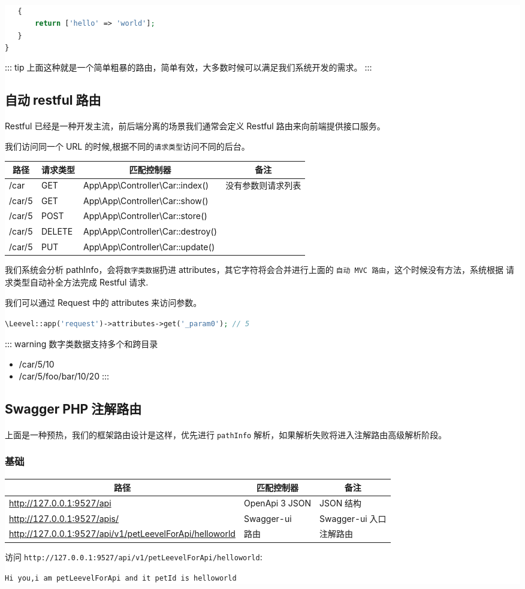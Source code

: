 ``` php
   {
       return ['hello' => 'world'];
   }
}
```
    
::: tip
上面这种就是一个简单粗暴的路由，简单有效，大多数时候可以满足我们系统开发的需求。
:::
    
## 自动 restful 路由

Restful 已经是一种开发主流，前后端分离的场景我们通常会定义 Restful 路由来向前端提供接口服务。

我们访问同一个 URL 的时候,根据不同的`请求类型`访问不同的后台。

路径 | 请求类型 |  匹配控制器 |  备注
--     | ---    | ---                               |--
/car   | GET    | App\App\Controller\Car::index()   | 没有参数则请求列表
/car/5 | GET    | App\App\Controller\Car::show()    |
/car/5 | POST   | App\App\Controller\Car::store()   |
/car/5 | DELETE | App\App\Controller\Car::destroy() |
/car/5 | PUT    | App\App\Controller\Car::update()  |

我们系统会分析 pathInfo，会将`数字类数据`扔进 attributes，其它字符将会合并进行上面的 `自动 MVC 路由`，这个时候没有方法，系统根据
请求类型自动补全方法完成 Restful 请求.

我们可以通过 Request 中的 attributes 来访问参数。

``` php
\Leevel::app('request')->attributes->get('_param0'); // 5
```

::: warning 数字类数据支持多个和跨目录
 * /car/5/10
 * /car/5/foo/bar/10/20
:::



## Swagger PHP 注解路由

上面是一种预热，我们的框架路由设计是这样，优先进行 `pathInfo` 解析，如果解析失败将进入注解路由高级解析阶段。

### 基础

路径  |  匹配控制器 |  备注
--|---|--
http://127.0.0.1:9527/api  | OpenApi 3 JSON  | JSON 结构
http://127.0.0.1:9527/apis/  | Swagger-ui  | Swagger-ui 入口
http://127.0.0.1:9527/api/v1/petLeevelForApi/helloworld | 路由  | 注解路由

访问 `http://127.0.0.1:9527/api/v1/petLeevelForApi/helloworld`:

```
Hi you,i am petLeevelForApi and it petId is helloworld
```
